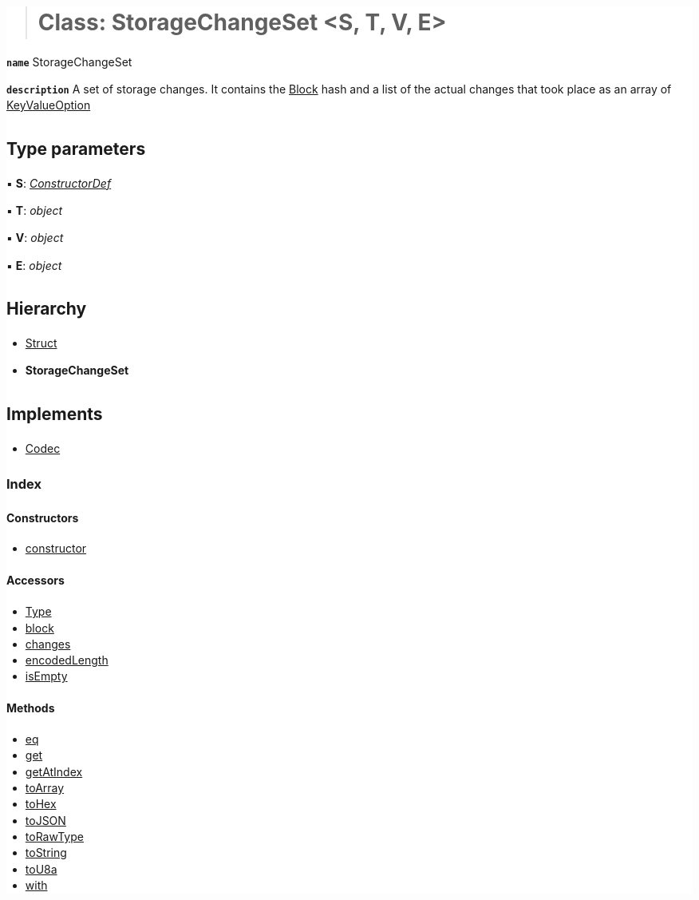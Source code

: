> # Class: StorageChangeSet <**S, T, V, E**>

**`name`** StorageChangeSet

**`description`** 
A set of storage changes. It contains the [Block](_rpc_block_.block.md) hash and
a list of the actual changes that took place as an array of
[KeyValueOption](_type_keyvalue_.keyvalueoption.md)

## Type parameters

▪ **S**: *[ConstructorDef](../modules/_types_.md#constructordef)*

▪ **T**: *object*

▪ **V**: *object*

▪ **E**: *object*

## Hierarchy

  * [Struct](_codec_struct_.struct.md)

  * **StorageChangeSet**

## Implements

* [Codec](../interfaces/_types_.codec.md)

### Index

#### Constructors

* [constructor](_rpc_storagechangeset_.storagechangeset.md#constructor)

#### Accessors

* [Type](_rpc_storagechangeset_.storagechangeset.md#type)
* [block](_rpc_storagechangeset_.storagechangeset.md#block)
* [changes](_rpc_storagechangeset_.storagechangeset.md#changes)
* [encodedLength](_rpc_storagechangeset_.storagechangeset.md#encodedlength)
* [isEmpty](_rpc_storagechangeset_.storagechangeset.md#isempty)

#### Methods

* [eq](_rpc_storagechangeset_.storagechangeset.md#eq)
* [get](_rpc_storagechangeset_.storagechangeset.md#get)
* [getAtIndex](_rpc_storagechangeset_.storagechangeset.md#getatindex)
* [toArray](_rpc_storagechangeset_.storagechangeset.md#toarray)
* [toHex](_rpc_storagechangeset_.storagechangeset.md#tohex)
* [toJSON](_rpc_storagechangeset_.storagechangeset.md#tojson)
* [toRawType](_rpc_storagechangeset_.storagechangeset.md#torawtype)
* [toString](_rpc_storagechangeset_.storagechangeset.md#tostring)
* [toU8a](_rpc_storagechangeset_.storagechangeset.md#tou8a)
* [with](_rpc_storagechangeset_.storagechangeset.md#static-with)
